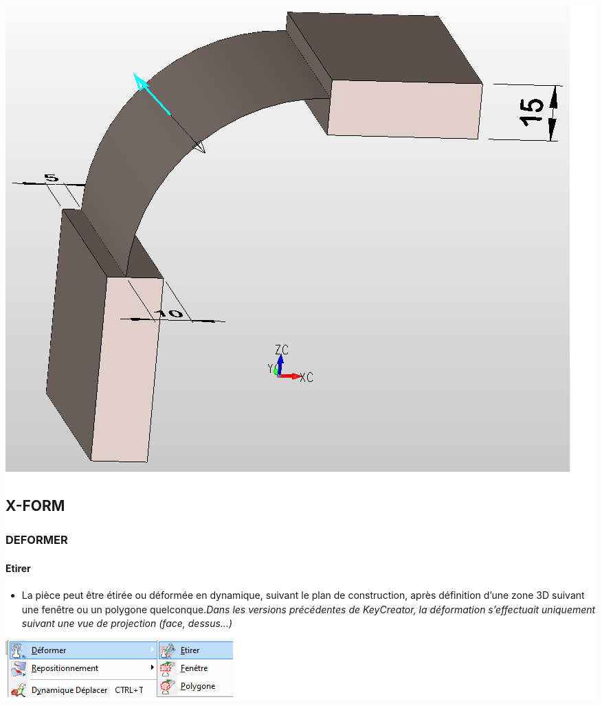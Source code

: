 ![../assets/images_fiches/kc_2020_sp1/image65.png](../assets/images_fiches/kc_2020_sp1/image65.png ":size=500")

</div></div>

## X-FORM

### DEFORMER

#### Etirer

- La pièce peut être étirée ou déformée en dynamique, suivant le plan de construction, après définition d’une zone 3D suivant une fenêtre ou un polygone quelconque.*Dans les versions précédentes de KeyCreator, la déformation s’effectuait uniquement suivant une vue de projection (face, dessus...)*

![../assets/images_fiches/kc_2020_sp1/image68.png](../assets/images_fiches/kc_2020_sp1/image68.png)
